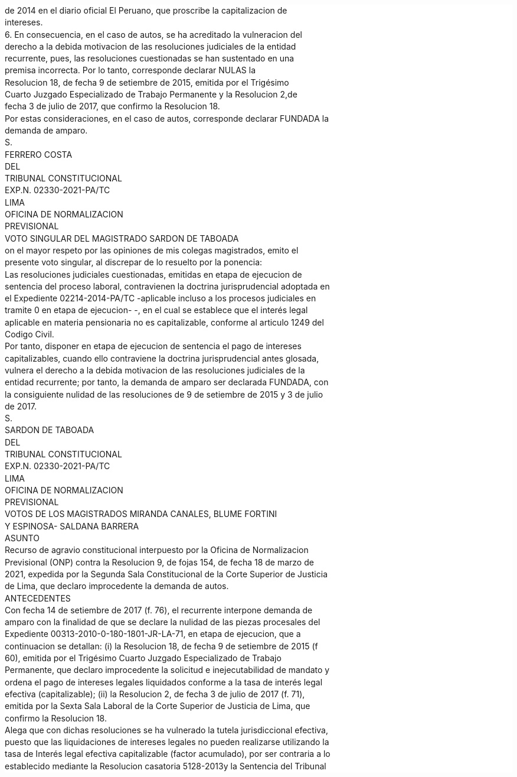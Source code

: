 de 2014 en el diario oficial El Peruano, que proscribe la capitalizacion de  
intereses.  
6. En consecuencia, en el caso de autos, se ha acreditado la vulneracion del  
derecho a la debida motivacion de las resoluciones judiciales de la entidad  
recurrente, pues, las resoluciones cuestionadas se han sustentado en una  
premisa incorrecta. Por lo tanto, corresponde declarar NULAS la  
Resolucion 18, de fecha 9 de setiembre de 2015, emitida por el Trigésimo  
Cuarto Juzgado Especializado de Trabajo Permanente y la Resolucion 2,de  
fecha 3 de julio de 2017, que confirmo la Resolucion 18.  
Por estas consideraciones, en el caso de autos, corresponde declarar FUNDADA la  
demanda de amparo.  
S.  
FERRERO COSTA  
DEL  
TRIBUNAL CONSTITUCIONAL  
EXP.N. 02330-2021-PA/TC  
LIMA  
OFICINA DE NORMALIZACION  
PREVISIONAL  
VOTO SINGULAR DEL MAGISTRADO SARDON DE TABOADA  
on el mayor respeto por las opiniones de mis colegas magistrados, emito el  
presente voto singular, al discrepar de lo resuelto por la ponencia:  
Las resoluciones judiciales cuestionadas, emitidas en etapa de ejecucion de  
sentencia del proceso laboral, contravienen la doctrina jurisprudencial adoptada en  
el Expediente 02214-2014-PA/TC -aplicable incluso a los procesos judiciales en  
tramite 0 en etapa de ejecucion- -, en el cual se establece que el interés legal  
aplicable en materia pensionaria no es capitalizable, conforme al articulo 1249 del  
Codigo Civil.  
Por tanto, disponer en etapa de ejecucion de sentencia el pago de intereses  
capitalizables, cuando ello contraviene la doctrina jurisprudencial antes glosada,  
vulnera el derecho a la debida motivacion de las resoluciones judiciales de la  
entidad recurrente; por tanto, la demanda de amparo ser declarada FUNDADA, con  
la consiguiente nulidad de las resoluciones de 9 de setiembre de 2015 y 3 de julio  
de 2017.  
S.  
SARDON DE TABOADA  
DEL  
TRIBUNAL CONSTITUCIONAL  
EXP.N. 02330-2021-PA/TC  
LIMA  
OFICINA DE NORMALIZACION  
PREVISIONAL  
VOTOS DE LOS MAGISTRADOS MIRANDA CANALES, BLUME FORTINI  
Y ESPINOSA- SALDANA BARRERA  
ASUNTO  
Recurso de agravio constitucional interpuesto por la Oficina de Normalizacion  
Previsional (ONP) contra la Resolucion 9, de fojas 154, de fecha 18 de marzo de  
2021, expedida por la Segunda Sala Constitucional de la Corte Superior de Justicia  
de Lima, que declaro improcedente la demanda de autos.  
ANTECEDENTES  
Con fecha 14 de setiembre de 2017 (f. 76), el recurrente interpone demanda de  
amparo con la finalidad de que se declare la nulidad de las piezas procesales del  
Expediente 00313-2010-0-180-1801-JR-LA-71, en etapa de ejecucion, que a  
continuacion se detallan: (i) la Resolucion 18, de fecha 9 de setiembre de 2015 (f  
60), emitida por el Trigésimo Cuarto Juzgado Especializado de Trabajo  
Permanente, que declaro improcedente la solicitud e inejecutabilidad de mandato y  
ordena el pago de intereses legales liquidados conforme a la tasa de interés legal  
efectiva (capitalizable); (ii) la Resolucion 2, de fecha 3 de julio de 2017 (f. 71),  
emitida por la Sexta Sala Laboral de la Corte Superior de Justicia de Lima, que  
confirmo la Resolucion 18.  
Alega que con dichas resoluciones se ha vulnerado la tutela jurisdiccional efectiva,  
puesto que las liquidaciones de intereses legales no pueden realizarse utilizando la  
tasa de Interés legal efectiva capitalizable (factor acumulado), por ser contraria a lo  
establecido mediante la Resolucion casatoria 5128-2013y la Sentencia del Tribunal  